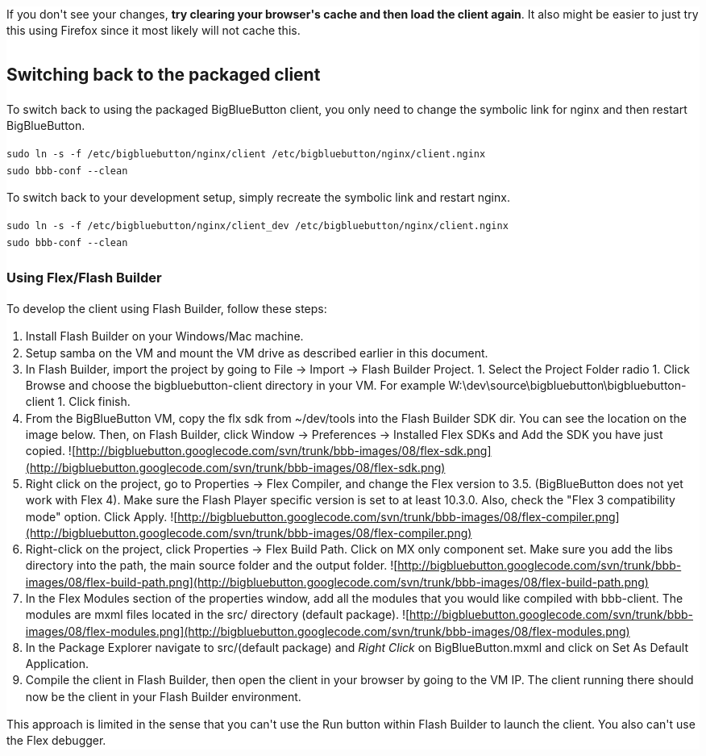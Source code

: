 If you don't see your changes, **try clearing your browser's cache and then load the client again**. It also might be easier to just try this using Firefox since it most likely will not cache this.

## Switching back to the packaged client ##
To switch back to using the packaged BigBlueButton client, you only need to change the symbolic link for nginx and then restart BigBlueButton.

```
sudo ln -s -f /etc/bigbluebutton/nginx/client /etc/bigbluebutton/nginx/client.nginx
sudo bbb-conf --clean
```

To switch back to your development setup, simply recreate the symbolic link and restart nginx.

```
sudo ln -s -f /etc/bigbluebutton/nginx/client_dev /etc/bigbluebutton/nginx/client.nginx
sudo bbb-conf --clean
```

### Using Flex/Flash Builder ###
To develop the client using Flash Builder, follow these steps:
  1. Install Flash Builder on your Windows/Mac machine.
  1. Setup samba on the VM and mount the VM drive as described earlier in this document.
  1. In Flash Builder, import the project by going to File -> Import -> Flash Builder Project.
    1. Select the Project Folder radio
    1. Click Browse and choose the bigbluebutton-client directory in your VM. For example W:\dev\source\bigbluebutton\bigbluebutton-client
    1. Click finish.
  1. From the BigBlueButton VM, copy the flx sdk from ~/dev/tools into the Flash Builder SDK dir. You can see the location on the image below. Then, on Flash Builder, click Window -> Preferences -> Installed Flex SDKs and Add the SDK you have just copied. ![http://bigbluebutton.googlecode.com/svn/trunk/bbb-images/08/flex-sdk.png](http://bigbluebutton.googlecode.com/svn/trunk/bbb-images/08/flex-sdk.png)
  1. Right click on the project, go to Properties -> Flex Compiler, and change the Flex version to 3.5. (BigBlueButton does not yet work with Flex 4). Make sure the Flash Player specific version is set to at least 10.3.0. Also, check the "Flex 3 compatibility mode" option. Click Apply. ![http://bigbluebutton.googlecode.com/svn/trunk/bbb-images/08/flex-compiler.png](http://bigbluebutton.googlecode.com/svn/trunk/bbb-images/08/flex-compiler.png)
  1. Right-click on the project, click Properties -> Flex Build Path. Click on MX only component set. Make sure you add the libs directory into the path, the main source folder and the output folder. ![http://bigbluebutton.googlecode.com/svn/trunk/bbb-images/08/flex-build-path.png](http://bigbluebutton.googlecode.com/svn/trunk/bbb-images/08/flex-build-path.png)
  1. In the Flex Modules section of the properties window, add all the modules that you would like compiled with bbb-client. The modules are mxml files located in the src/ directory (default package). ![http://bigbluebutton.googlecode.com/svn/trunk/bbb-images/08/flex-modules.png](http://bigbluebutton.googlecode.com/svn/trunk/bbb-images/08/flex-modules.png)
  1. In the Package Explorer navigate to src/(default package) and _Right Click_ on BigBlueButton.mxml and click on Set As Default Application.
  1. Compile the client in Flash Builder, then open the client in your browser by going to the VM IP. The client running there should now be the client in your Flash Builder environment.

This approach is limited in the sense that you can't use the Run button within Flash Builder to launch the client. You also can't use the Flex debugger.
